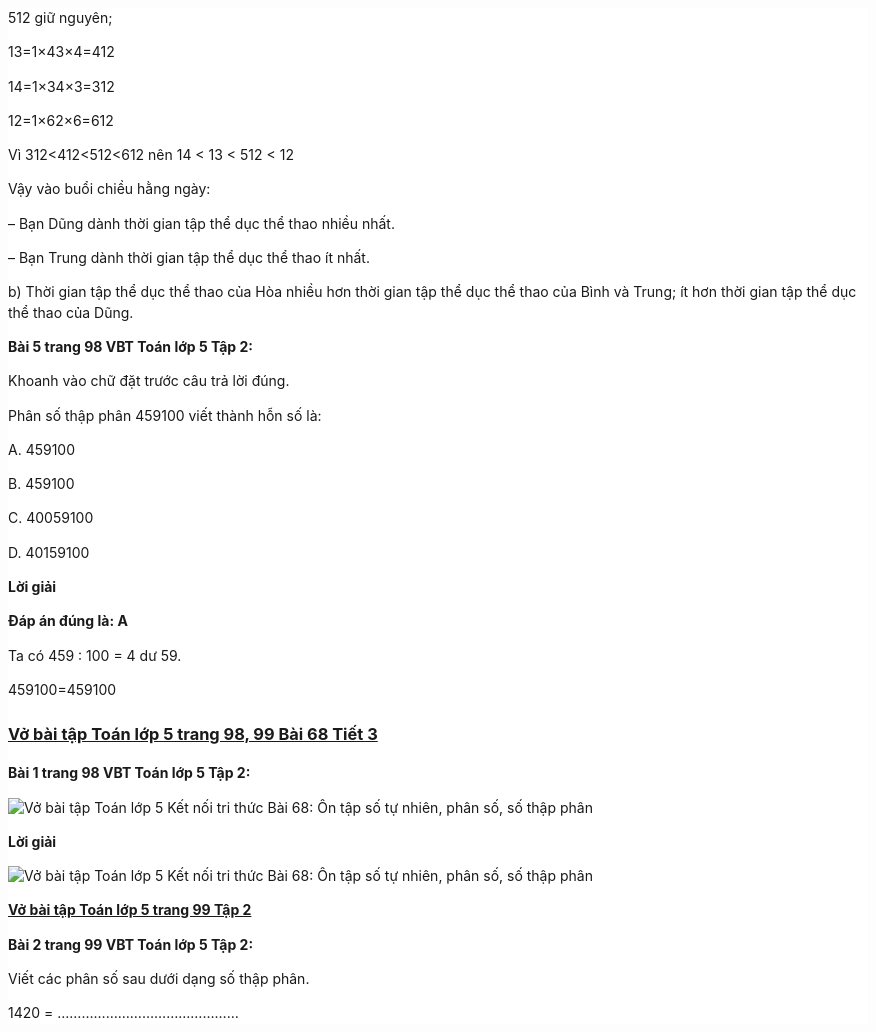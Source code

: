 512 giữ nguyên; 

13=1×43×4=412

14=1×34×3=312

12=1×62×6=612

Vì 312<412<512<612 nên 14 < 13 < 512 < 12

Vậy vào buổi chiều hằng ngày:

– Bạn Dũng dành thời gian tập thể dục thể thao nhiều nhất. 

– Bạn Trung dành thời gian tập thể dục thể thao ít nhất. 

b) Thời gian tập thể dục thể thao của Hòa nhiều hơn thời gian tập thể dục thể thao của Bình và Trung; ít hơn thời gian tập thể dục thể thao của Dũng.

**Bài 5 trang 98 VBT Toán lớp 5 Tập 2:**

Khoanh vào chữ đặt trước câu trả lời đúng.

Phân số thập phân 459100 viết thành hỗn số là:

A. 459100

B. 459100

C. 40059100

D. 40159100

**Lời giải**

**Đáp án đúng là: A**

Ta có 459 : 100 = 4 dư 59.

459100=459100

### [**Vở bài tập Toán lớp 5 trang 98, 99 Bài 68 Tiết 3**](https://vietjack.com/vbt-toan-5-kn/bai-68-tiet-3-trang-98-tap-2.jsp)

**Bài 1 trang 98 VBT Toán lớp 5 Tập 2:**

![Vở bài tập Toán lớp 5 Kết nối tri thức Bài 68: Ôn tập số tự nhiên, phân số, số thập phân](https://vietjack.com/vbt-toan-5-kn/images/bai-68-on-tap-so-tu-nhien-phan-so-so-thap-phan-265814.PNG)

**Lời giải**

![Vở bài tập Toán lớp 5 Kết nối tri thức Bài 68: Ôn tập số tự nhiên, phân số, số thập phân](https://vietjack.com/vbt-toan-5-kn/images/bai-68-on-tap-so-tu-nhien-phan-so-so-thap-phan-265815.PNG)

[**Vở bài tập Toán lớp 5 trang 99 Tập 2**](https://vietjack.com/vbt-toan-5-kn/vbt-toan-lop-5-trang-99-tap-2.jsp)

**Bài 2 trang 99 VBT Toán lớp 5 Tập 2:**

Viết các phân số sau dưới dạng số thập phân.

1420 = ………………………………………
